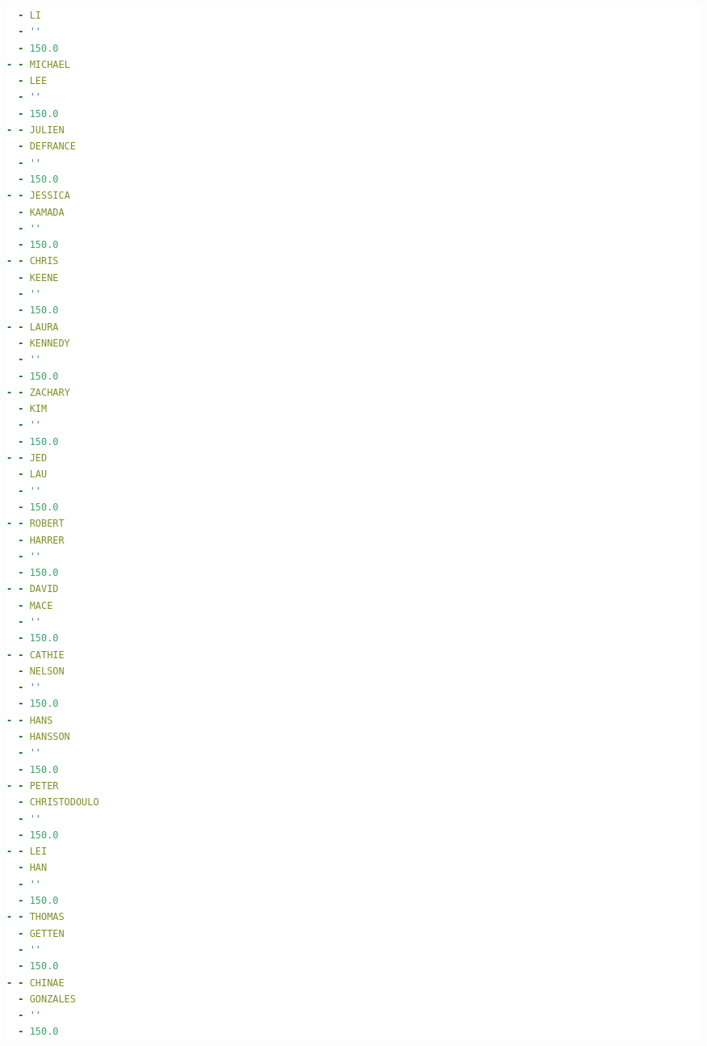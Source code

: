 ```yaml
  - LI
  - ''
  - 150.0
- - MICHAEL
  - LEE
  - ''
  - 150.0
- - JULIEN
  - DEFRANCE
  - ''
  - 150.0
- - JESSICA
  - KAMADA
  - ''
  - 150.0
- - CHRIS
  - KEENE
  - ''
  - 150.0
- - LAURA
  - KENNEDY
  - ''
  - 150.0
- - ZACHARY
  - KIM
  - ''
  - 150.0
- - JED
  - LAU
  - ''
  - 150.0
- - ROBERT
  - HARRER
  - ''
  - 150.0
- - DAVID
  - MACE
  - ''
  - 150.0
- - CATHIE
  - NELSON
  - ''
  - 150.0
- - HANS
  - HANSSON
  - ''
  - 150.0
- - PETER
  - CHRISTODOULO
  - ''
  - 150.0
- - LEI
  - HAN
  - ''
  - 150.0
- - THOMAS
  - GETTEN
  - ''
  - 150.0
- - CHINAE
  - GONZALES
  - ''
  - 150.0
```